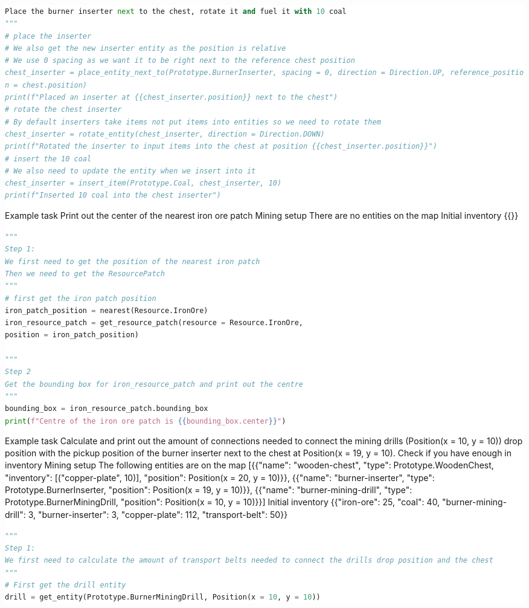 ```python
Place the burner inserter next to the chest, rotate it and fuel it with 10 coal
"""
# place the inserter
# We also get the new inserter entity as the position is relative
# We use 0 spacing as we want it to be right next to the reference chest position
chest_inserter = place_entity_next_to(Prototype.BurnerInserter, spacing = 0, direction = Direction.UP, reference_position = chest.position)
print(f"Placed an inserter at {{chest_inserter.position}} next to the chest")
# rotate the chest inserter
# By default inserters take items not put items into entities so we need to rotate them
chest_inserter = rotate_entity(chest_inserter, direction = Direction.DOWN)
print(f"Rotated the inserter to input items into the chest at position {{chest_inserter.position}}")
# insert the 10 coal
# We also need to update the entity when we insert into it 
chest_inserter = insert_item(Prototype.Coal, chest_inserter, 10)
print(f"Inserted 10 coal into the chest inserter")
```

Example task
Print out the center of the nearest iron ore patch
Mining setup
There are no entities on the map
Initial inventory
{{}}
```python
"""
Step 1: 
We first need to get the position of the nearest iron patch
Then we need to get the ResourcePatch 
"""
# first get the iron patch position
iron_patch_position = nearest(Resource.IronOre)
iron_resource_patch = get_resource_patch(resource = Resource.IronOre, 
position = iron_patch_position)

"""
Step 2
Get the bounding box for iron_resource_patch and print out the centre
"""
bounding_box = iron_resource_patch.bounding_box
print(f"Centre of the iron ore patch is {{bounding_box.center}}")
```

Example task
Calculate and print out the amount of connections needed to connect the mining drills (Position(x = 10, y = 10)) drop position with the pickup position of the burner inserter next to the chest at Position(x = 19, y = 10). Check if you have enough in inventory
Mining setup
The following entities are on the map [{{"name": "wooden-chest", "type": Prototype.WoodenChest, "inventory": [("copper-plate", 10)], "position": Position(x = 20, y = 10)}}, {{"name": "burner-inserter", "type": Prototype.BurnerInserter, "position": Position(x = 19, y = 10)}}, {{"name": "burner-mining-drill", "type": Prototype.BurnerMiningDrill, "position": Position(x = 10, y = 10)}}]
Initial inventory
{{"iron-ore": 25, "coal": 40, "burner-mining-drill": 3, "burner-inserter": 3, "copper-plate": 112, "transport-belt": 50}}
```python
"""
Step 1: 
We first need to calculate the amount of transport belts needed to connect the drills drop position and the chest
"""
# First get the drill entity
drill = get_entity(Prototype.BurnerMiningDrill, Position(x = 10, y = 10))
```